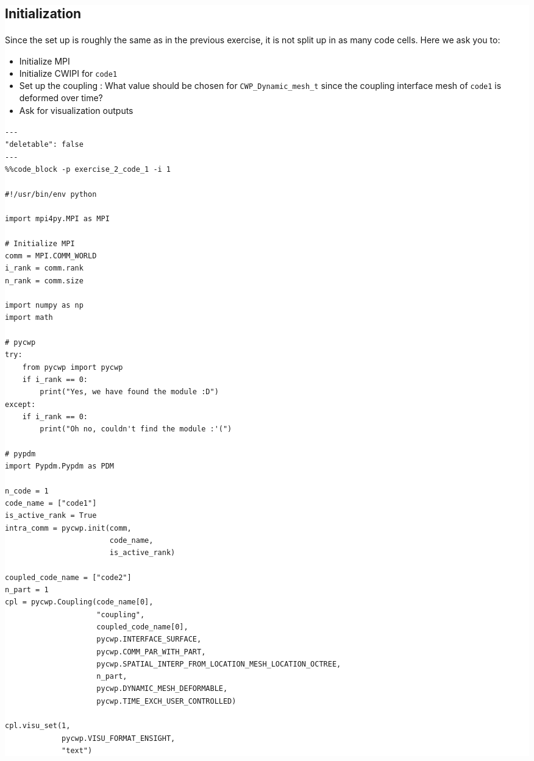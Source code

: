 ## Initialization

Since the set up is roughly the same as in the previous exercise, it is not split up in as many code cells. Here we ask you to:
  - Initialize MPI
  - Initialize CWIPI for `code1`
  - Set up the coupling : What value should be chosen for `CWP_Dynamic_mesh_t` since the coupling interface mesh of `code1` is deformed over time?
  - Ask for visualization outputs

```{code-cell}
---
"deletable": false
---
%%code_block -p exercise_2_code_1 -i 1

#!/usr/bin/env python

import mpi4py.MPI as MPI

# Initialize MPI
comm = MPI.COMM_WORLD
i_rank = comm.rank
n_rank = comm.size

import numpy as np
import math

# pycwp
try:
    from pycwp import pycwp
    if i_rank == 0:
        print("Yes, we have found the module :D")
except:
    if i_rank == 0:
        print("Oh no, couldn't find the module :'(")

# pypdm
import Pypdm.Pypdm as PDM

n_code = 1
code_name = ["code1"]
is_active_rank = True
intra_comm = pycwp.init(comm,
                        code_name,
                        is_active_rank)

coupled_code_name = ["code2"]
n_part = 1
cpl = pycwp.Coupling(code_name[0],
                     "coupling",
                     coupled_code_name[0],
                     pycwp.INTERFACE_SURFACE,
                     pycwp.COMM_PAR_WITH_PART,
                     pycwp.SPATIAL_INTERP_FROM_LOCATION_MESH_LOCATION_OCTREE,
                     n_part,
                     pycwp.DYNAMIC_MESH_DEFORMABLE,
                     pycwp.TIME_EXCH_USER_CONTROLLED)

cpl.visu_set(1,
             pycwp.VISU_FORMAT_ENSIGHT,
             "text")
```

